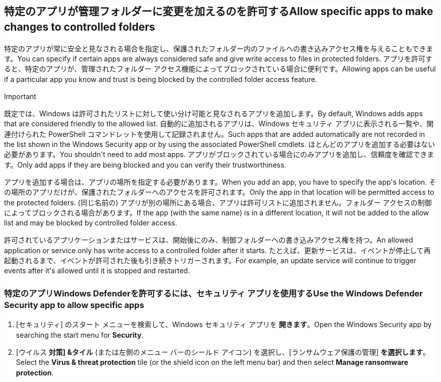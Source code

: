 ## <a name="allow-specific-apps-to-make-changes-to-controlled-folders"></a><span data-ttu-id="b31c6-152">特定のアプリが管理フォルダーに変更を加えるのを許可する</span><span class="sxs-lookup"><span data-stu-id="b31c6-152">Allow specific apps to make changes to controlled folders</span></span>

<span data-ttu-id="b31c6-153">特定のアプリが常に安全と見なされる場合を指定し、保護されたフォルダー内のファイルへの書き込みアクセス権を与えることもできます。</span><span class="sxs-lookup"><span data-stu-id="b31c6-153">You can specify if certain apps are always considered safe and give write access to files in protected folders.</span></span> <span data-ttu-id="b31c6-154">アプリを許可すると、特定のアプリが、管理されたフォルダー アクセス機能によってブロックされている場合に便利です。</span><span class="sxs-lookup"><span data-stu-id="b31c6-154">Allowing apps can be useful if a particular app you know and trust is being blocked by the controlled folder access feature.</span></span>

> [!IMPORTANT]
> <span data-ttu-id="b31c6-155">既定では、Windows は許可されたリストに対して使い分け可能と見なされるアプリを追加します。</span><span class="sxs-lookup"><span data-stu-id="b31c6-155">By default, Windows adds apps that are considered friendly to the allowed list.</span></span> <span data-ttu-id="b31c6-156">自動的に追加されるアプリは、Windows セキュリティ アプリに表示される一覧や、関連付けられた PowerShell コマンドレットを使用して記録されません。</span><span class="sxs-lookup"><span data-stu-id="b31c6-156">Such apps that are added automatically are not recorded in the list shown in the Windows Security app or by using the associated PowerShell cmdlets.</span></span> <span data-ttu-id="b31c6-157">ほとんどのアプリを追加する必要はない必要があります。</span><span class="sxs-lookup"><span data-stu-id="b31c6-157">You shouldn't need to add most apps.</span></span> <span data-ttu-id="b31c6-158">アプリがブロックされている場合にのみアプリを追加し、信頼度を確認できます。</span><span class="sxs-lookup"><span data-stu-id="b31c6-158">Only add apps if they are being blocked and you can verify their trustworthiness.</span></span>

<span data-ttu-id="b31c6-159">アプリを追加する場合は、アプリの場所を指定する必要があります。</span><span class="sxs-lookup"><span data-stu-id="b31c6-159">When you add an app, you have to specify the app's location.</span></span> <span data-ttu-id="b31c6-160">その場所のアプリだけが、保護されたフォルダーへのアクセスを許可されます。</span><span class="sxs-lookup"><span data-stu-id="b31c6-160">Only the app in that location will be permitted access to the protected folders.</span></span> <span data-ttu-id="b31c6-161">(同じ名前の) アプリが別の場所にある場合、アプリは許可リストに追加されません。フォルダー アクセスの制御によってブロックされる場合があります。</span><span class="sxs-lookup"><span data-stu-id="b31c6-161">If the app (with the same name) is in a different location, it will not be added to the allow list and may be blocked by controlled folder access.</span></span>

<span data-ttu-id="b31c6-162">許可されているアプリケーションまたはサービスは、開始後にのみ、制御フォルダーへの書き込みアクセス権を持つ。</span><span class="sxs-lookup"><span data-stu-id="b31c6-162">An allowed application or service only has write access to a controlled folder after it starts.</span></span> <span data-ttu-id="b31c6-163">たとえば、更新サービスは、イベントが停止して再起動されるまで、イベントが許可された後も引き続きトリガーされます。</span><span class="sxs-lookup"><span data-stu-id="b31c6-163">For example, an update service will continue to trigger events after it's allowed until it is stopped and restarted.</span></span>

### <a name="use-the-windows-defender-security-app-to-allow-specific-apps"></a><span data-ttu-id="b31c6-164">特定のアプリWindows Defenderを許可するには、セキュリティ アプリを使用する</span><span class="sxs-lookup"><span data-stu-id="b31c6-164">Use the Windows Defender Security app to allow specific apps</span></span>

1. <span data-ttu-id="b31c6-165">[セキュリティ] のスタート メニューを検索して、Windows セキュリティ アプリを **開きます**。</span><span class="sxs-lookup"><span data-stu-id="b31c6-165">Open the Windows Security app by searching the start menu for **Security**.</span></span>

2. <span data-ttu-id="b31c6-166">[ウイルス **対策] &タイル** (または左側のメニュー バーのシールド アイコン) を選択し、[ランサムウェア保護の管理] **を選択します**。</span><span class="sxs-lookup"><span data-stu-id="b31c6-166">Select the **Virus & threat protection** tile (or the shield icon on the left menu bar) and then select **Manage ransomware protection**.</span></span>
